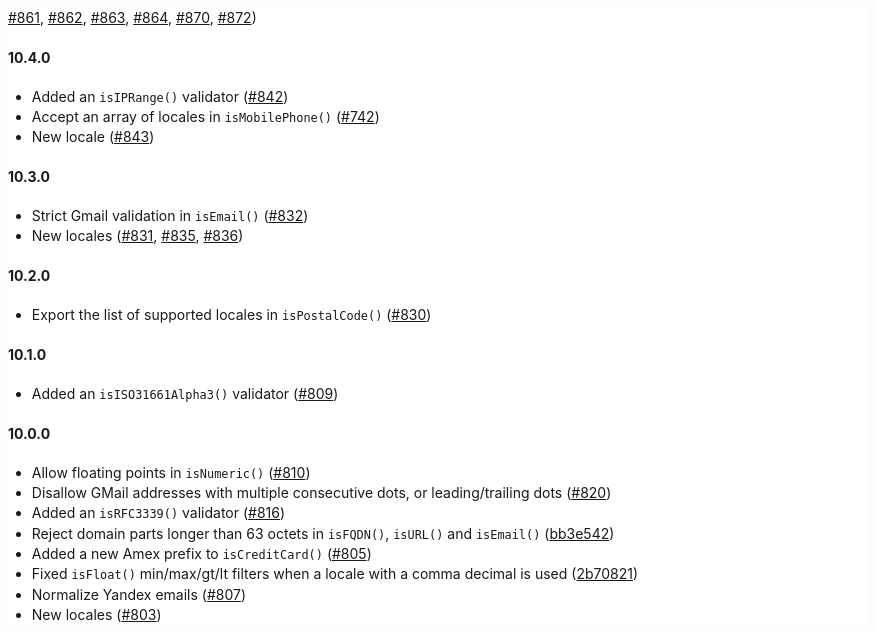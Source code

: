    [#861](https://github.com/chriso/validator.js/pull/861),
   [#862](https://github.com/chriso/validator.js/pull/862),
   [#863](https://github.com/chriso/validator.js/pull/863),
   [#864](https://github.com/chriso/validator.js/pull/864),
   [#870](https://github.com/chriso/validator.js/pull/870),
   [#872](https://github.com/chriso/validator.js/pull/872))

#### 10.4.0

- Added an `isIPRange()` validator
  ([#842](https://github.com/chriso/validator.js/pull/842))
- Accept an array of locales in `isMobilePhone()`
  ([#742](https://github.com/chriso/validator.js/pull/742))
- New locale
  ([#843](https://github.com/chriso/validator.js/pull/843))

#### 10.3.0

- Strict Gmail validation in `isEmail()`
  ([#832](https://github.com/chriso/validator.js/pull/832))
- New locales
  ([#831](https://github.com/chriso/validator.js/pull/831),
   [#835](https://github.com/chriso/validator.js/pull/835),
   [#836](https://github.com/chriso/validator.js/pull/836))

#### 10.2.0

- Export the list of supported locales in `isPostalCode()`
  ([#830](https://github.com/chriso/validator.js/pull/830))

#### 10.1.0

- Added an `isISO31661Alpha3()` validator
  ([#809](https://github.com/chriso/validator.js/pull/809))

#### 10.0.0

- Allow floating points in `isNumeric()`
  ([#810](https://github.com/chriso/validator.js/pull/810))
- Disallow GMail addresses with multiple consecutive dots, or leading/trailing dots
  ([#820](https://github.com/chriso/validator.js/pull/820))
- Added an `isRFC3339()` validator
  ([#816](https://github.com/chriso/validator.js/pull/816))
- Reject domain parts longer than 63 octets in `isFQDN()`, `isURL()` and `isEmail()`
  ([bb3e542](https://github.com/chriso/validator.js/commit/bb3e542))
- Added a new Amex prefix to `isCreditCard()`
  ([#805](https://github.com/chriso/validator.js/pull/805))
- Fixed `isFloat()` min/max/gt/lt filters when a locale with a comma decimal is used
  ([2b70821](https://github.com/chriso/validator.js/commit/2b70821))
- Normalize Yandex emails
  ([#807](https://github.com/chriso/validator.js/pull/807))
- New locales
  ([#803](https://github.com/chriso/validator.js/pull/803))
